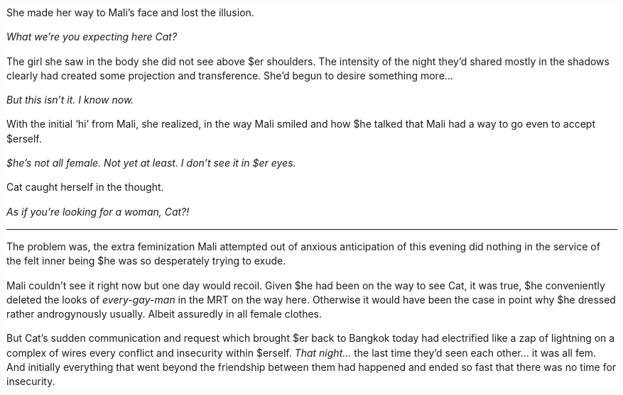



She made her way to Mali’s face and lost the illusion.&nbsp;





_What we’re you expecting here Cat?_





The girl she saw in the body she did not see above $er shoulders. The intensity of the night they’d shared mostly in the shadows clearly had created some projection and transference. She’d begun to desire something more…&nbsp;





_But this isn’t it. I know now.&nbsp;_





With the initial ‘hi’ from Mali, she realized, in the way Mali smiled and how $he talked that Mali had a way to go even to accept $erself.&nbsp;





_$he’s not all female. Not yet at least. I don’t see it in $er eyes._





Cat caught herself in the thought.&nbsp;





_As if you’re looking for a woman, Cat?!_





* * *




The problem was, the extra feminization Mali attempted out of anxious anticipation of this evening did nothing in the service of the felt inner being $he was so desperately trying to exude.





Mali couldn’t see it right now but one day would recoil. Given $he had been on the way to see Cat, it was true, $he conveniently deleted the looks of _every-gay-man_ in the MRT on the way here. Otherwise it would have been the case in point why $he dressed rather androgynously usually. Albeit assuredly in all female clothes.





But Cat’s sudden communication and request which brought $er back to Bangkok today had electrified like a zap of lightning on a complex of wires every conflict and insecurity within $erself. _That night…_ the last time they’d seen each other… it was all fem. And initially everything that went beyond the friendship between them had happened and ended so fast that there was no time for insecurity.&nbsp;
